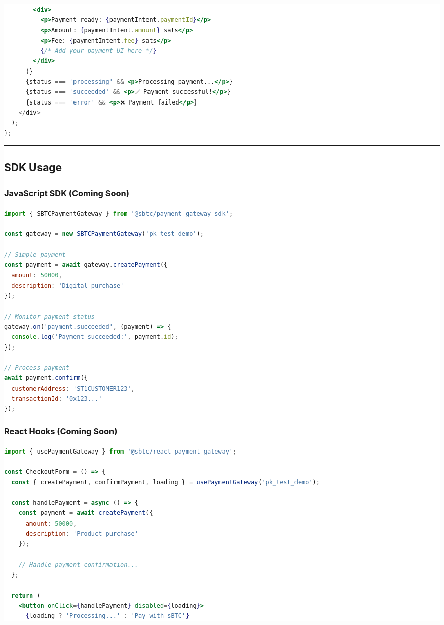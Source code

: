 ```jsx
        <div>
          <p>Payment ready: {paymentIntent.paymentId}</p>
          <p>Amount: {paymentIntent.amount} sats</p>
          <p>Fee: {paymentIntent.fee} sats</p>
          {/* Add your payment UI here */}
        </div>
      )}
      {status === 'processing' && <p>Processing payment...</p>}
      {status === 'succeeded' && <p>✅ Payment successful!</p>}
      {status === 'error' && <p>❌ Payment failed</p>}
    </div>
  );
};
```

---

## SDK Usage

### JavaScript SDK (Coming Soon)

```javascript
import { SBTCPaymentGateway } from '@sbtc/payment-gateway-sdk';

const gateway = new SBTCPaymentGateway('pk_test_demo');

// Simple payment
const payment = await gateway.createPayment({
  amount: 50000,
  description: 'Digital purchase'
});

// Monitor payment status
gateway.on('payment.succeeded', (payment) => {
  console.log('Payment succeeded:', payment.id);
});

// Process payment
await payment.confirm({
  customerAddress: 'ST1CUSTOMER123',
  transactionId: '0x123...'
});
```

### React Hooks (Coming Soon)

```jsx
import { usePaymentGateway } from '@sbtc/react-payment-gateway';

const CheckoutForm = () => {
  const { createPayment, confirmPayment, loading } = usePaymentGateway('pk_test_demo');
  
  const handlePayment = async () => {
    const payment = await createPayment({
      amount: 50000,
      description: 'Product purchase'
    });
    
    // Handle payment confirmation...
  };

  return (
    <button onClick={handlePayment} disabled={loading}>
      {loading ? 'Processing...' : 'Pay with sBTC'}
```